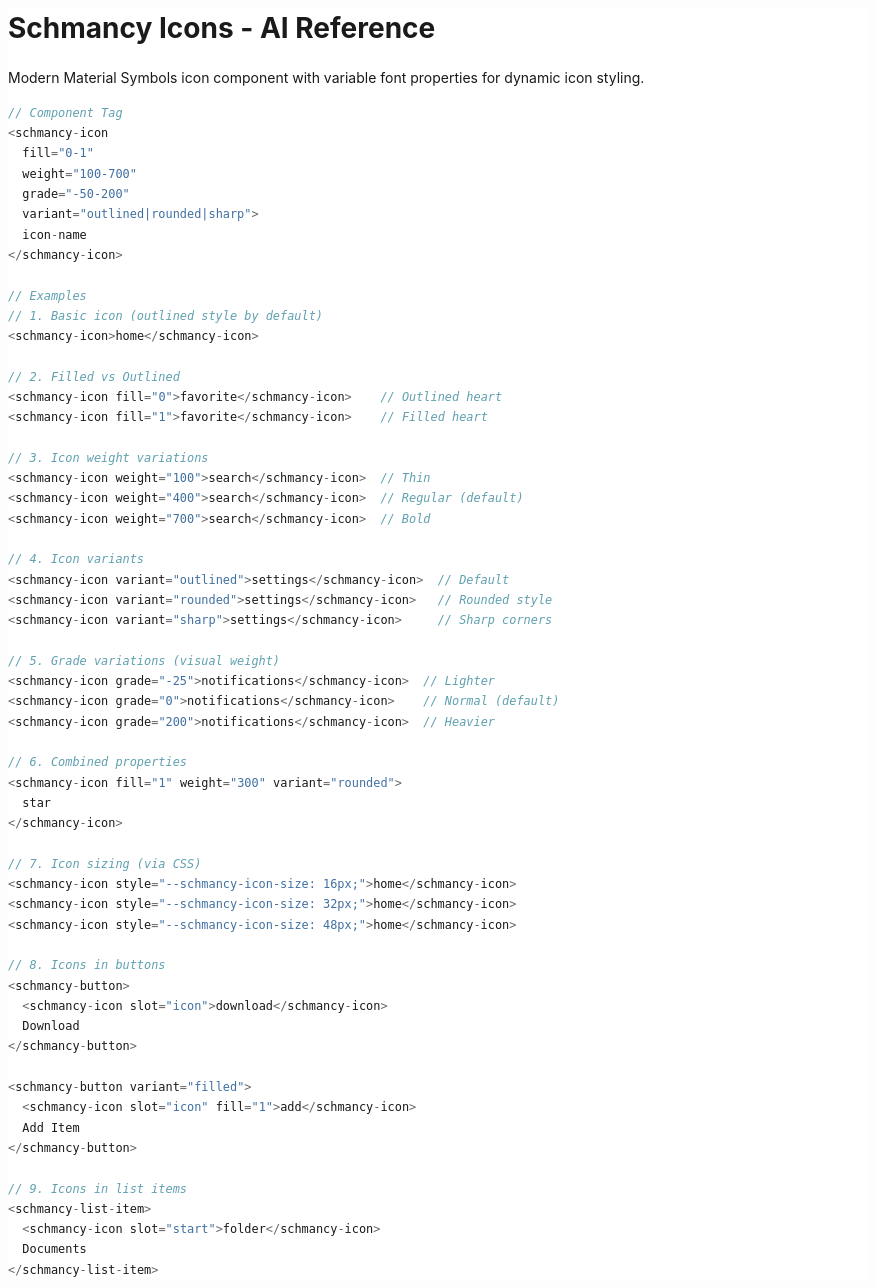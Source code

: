 # Schmancy Icons - AI Reference

Modern Material Symbols icon component with variable font properties for dynamic icon styling.

```js
// Component Tag
<schmancy-icon
  fill="0-1"
  weight="100-700"
  grade="-50-200"
  variant="outlined|rounded|sharp">
  icon-name
</schmancy-icon>

// Examples
// 1. Basic icon (outlined style by default)
<schmancy-icon>home</schmancy-icon>

// 2. Filled vs Outlined
<schmancy-icon fill="0">favorite</schmancy-icon>    // Outlined heart
<schmancy-icon fill="1">favorite</schmancy-icon>    // Filled heart

// 3. Icon weight variations
<schmancy-icon weight="100">search</schmancy-icon>  // Thin
<schmancy-icon weight="400">search</schmancy-icon>  // Regular (default)
<schmancy-icon weight="700">search</schmancy-icon>  // Bold

// 4. Icon variants
<schmancy-icon variant="outlined">settings</schmancy-icon>  // Default
<schmancy-icon variant="rounded">settings</schmancy-icon>   // Rounded style
<schmancy-icon variant="sharp">settings</schmancy-icon>     // Sharp corners

// 5. Grade variations (visual weight)
<schmancy-icon grade="-25">notifications</schmancy-icon>  // Lighter
<schmancy-icon grade="0">notifications</schmancy-icon>    // Normal (default)
<schmancy-icon grade="200">notifications</schmancy-icon>  // Heavier

// 6. Combined properties
<schmancy-icon fill="1" weight="300" variant="rounded">
  star
</schmancy-icon>

// 7. Icon sizing (via CSS)
<schmancy-icon style="--schmancy-icon-size: 16px;">home</schmancy-icon>
<schmancy-icon style="--schmancy-icon-size: 32px;">home</schmancy-icon>
<schmancy-icon style="--schmancy-icon-size: 48px;">home</schmancy-icon>

// 8. Icons in buttons
<schmancy-button>
  <schmancy-icon slot="icon">download</schmancy-icon>
  Download
</schmancy-button>

<schmancy-button variant="filled">
  <schmancy-icon slot="icon" fill="1">add</schmancy-icon>
  Add Item
</schmancy-button>

// 9. Icons in list items
<schmancy-list-item>
  <schmancy-icon slot="start">folder</schmancy-icon>
  Documents
</schmancy-list-item>
```